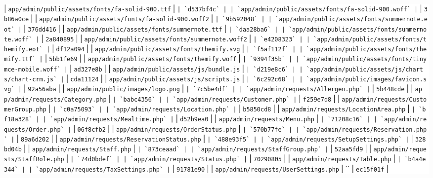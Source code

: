 | `app/admin/public/assets/fonts/fa-solid-900.ttf` | `` | `d537bf4c` |
| `app/admin/public/assets/fonts/fa-solid-900.woff` | `` | `3b86a0ce` |
| `app/admin/public/assets/fonts/fa-solid-900.woff2` | `` | `9b592048` |
| `app/admin/public/assets/fonts/summernote.eot` | `` | `376dd416` |
| `app/admin/public/assets/fonts/summernote.ttf` | `` | `daa28ba6` |
| `app/admin/public/assets/fonts/summernote.woff` | `` | `2a840895` |
| `app/admin/public/assets/fonts/summernote.woff2` | `` | `e4208323` |
| `app/admin/public/assets/fonts/themify.eot` | `` | `df12a094` |
| `app/admin/public/assets/fonts/themify.svg` | `` | `f5af112f` |
| `app/admin/public/assets/fonts/themify.ttf` | `` | `5bb1fe69` |
| `app/admin/public/assets/fonts/themify.woff` | `` | `9394f35b` |
| `app/admin/public/assets/fonts/tinymce-mobile.woff` | `` | `ad327e8b` |
| `app/admin/public/assets/js/bundle.js` | `` | `d219e8c6` |
| `app/admin/public/assets/js/charts/chart-crm.js` | `` | `cda11124` |
| `app/admin/public/assets/js/scripts.js` | `` | `6c292c68` |
| `app/admin/public/images/favicon.svg` | `` | `92a56aba` |
| `app/admin/public/images/logo.png` | `` | `7c5be4df` |
| `app/admin/requests/Allergen.php` | `` | `5b448cde` |
| `app/admin/requests/Category.php` | `` | `babc4356` |
| `app/admin/requests/Customer.php` | `` | `f259e7d8` |
| `app/admin/requests/CustomerGroup.php` | `` | `c0a75093` |
| `app/admin/requests/Location.php` | `` | `b5850cd8` |
| `app/admin/requests/LocationArea.php` | `` | `bf18a328` |
| `app/admin/requests/Mealtime.php` | `` | `d52b9ea0` |
| `app/admin/requests/Menu.php` | `` | `71208c16` |
| `app/admin/requests/Order.php` | `` | `06f8cfb2` |
| `app/admin/requests/OrderStatus.php` | `` | `570b77fe` |
| `app/admin/requests/Reservation.php` | `` | `89a6d202` |
| `app/admin/requests/ReservationStatus.php` | `` | `488e93f5` |
| `app/admin/requests/SetupSettings.php` | `` | `328bd04b` |
| `app/admin/requests/Staff.php` | `` | `873ceaad` |
| `app/admin/requests/StaffGroup.php` | `` | `52aa5fd9` |
| `app/admin/requests/StaffRole.php` | `` | `74d0bdef` |
| `app/admin/requests/Status.php` | `` | `70290805` |
| `app/admin/requests/Table.php` | `` | `b4a4e344` |
| `app/admin/requests/TaxSettings.php` | `` | `91781e90` |
| `app/admin/requests/UserSettings.php` | `` | `ec15f01f` |